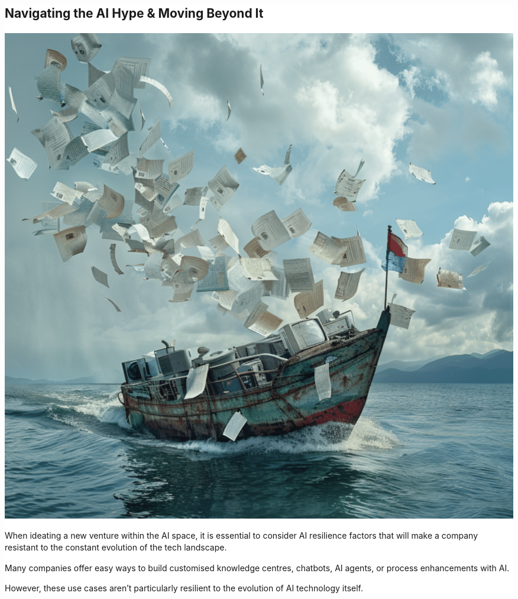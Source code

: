 ## Navigating the AI Hype & Moving Beyond It

![Navigating the AI hype – lost at sea](https://raw.githubusercontent.com/vmagellan/altar-blog/main/posts/images/Beyond-the-Hype-AI-Podcast-1024x977.png)

When ideating a new venture within the AI space, it is essential to consider AI resilience factors that will make a company resistant to the constant evolution of the tech landscape.

Many companies offer easy ways to build customised knowledge centres, chatbots, AI agents, or process enhancements with AI.

However, these use cases aren’t particularly resilient to the evolution of AI technology itself.
